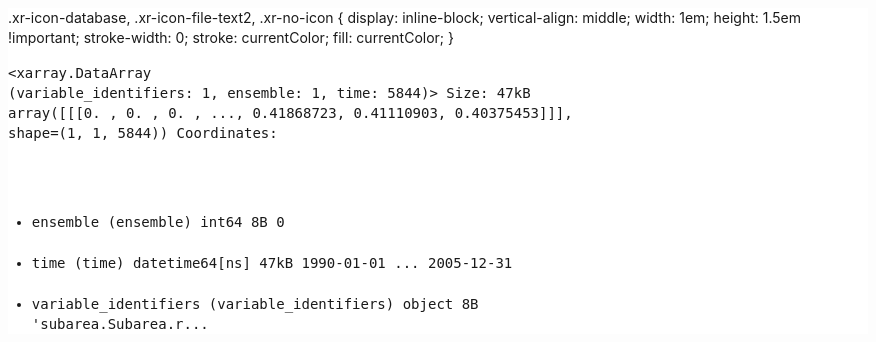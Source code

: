 .xr-icon-database,
.xr-icon-file-text2,
.xr-no-icon {
  display: inline-block;
  vertical-align: middle;
  width: 1em;
  height: 1.5em !important;
  stroke-width: 0;
  stroke: currentColor;
  fill: currentColor;
}
</style><pre class='xr-text-repr-fallback'>&lt;xarray.DataArray (variable_identifiers: 1, ensemble: 1, time: 5844)&gt; Size: 47kB
array([[[0.        , 0.        , 0.        , ..., 0.41868723,
         0.41110903, 0.40375453]]], shape=(1, 1, 5844))
Coordinates:
  * ensemble              (ensemble) int64 8B 0
  * time                  (time) datetime64[ns] 47kB 1990-01-01 ... 2005-12-31
  * variable_identifiers  (variable_identifiers) object 8B &#x27;subarea.Subarea.r...</pre><div class='xr-wrap' style='display:none'><div class='xr-header'><div class='xr-obj-type'>xarray.DataArray</div><div class='xr-array-name'></div><ul class='xr-dim-list'><li><span class='xr-has-index'>variable_identifiers</span>: 1</li><li><span class='xr-has-index'>ensemble</span>: 1</li><li><span class='xr-has-index'>time</span>: 5844</li></ul></div><ul class='xr-sections'><li class='xr-section-item'><div class='xr-array-wrap'><input id='section-42898296-f414-4b0f-afd2-fd89d5fcfa3d' class='xr-array-in' type='checkbox' checked><label for='section-42898296-f414-4b0f-afd2-fd89d5fcfa3d' title='Show/hide data repr'><svg class='icon xr-icon-database'><use xlink:href='#icon-database'></use></svg></label><div class='xr-array-preview xr-preview'><span>0.0 0.0 0.0 0.0 0.0 0.0 ... 0.4429 0.4346 0.4265 0.4187 0.4111 0.4038</span></div><div class='xr-array-data'><pre>array([[[0.        , 0.        , 0.        , ..., 0.41868723,
         0.41110903, 0.40375453]]], shape=(1, 1, 5844))</pre></div></div></li><li class='xr-section-item'><input id='section-fc3f90c8-453a-4f18-8454-d4734ff35258' class='xr-section-summary-in' type='checkbox'  checked><label for='section-fc3f90c8-453a-4f18-8454-d4734ff35258' class='xr-section-summary' >Coordinates: <span>(3)</span></label><div class='xr-section-inline-details'></div><div class='xr-section-details'><ul class='xr-var-list'><li class='xr-var-item'><div class='xr-var-name'><span class='xr-has-index'>ensemble</span></div><div class='xr-var-dims'>(ensemble)</div><div class='xr-var-dtype'>int64</div><div class='xr-var-preview xr-preview'>0</div><input id='attrs-228500b4-ec67-4e1d-b182-04d8c02cc876' class='xr-var-attrs-in' type='checkbox' disabled><label for='attrs-228500b4-ec67-4e1d-b182-04d8c02cc876' title='Show/Hide attributes'><svg class='icon xr-icon-file-text2'><use xlink:href='#icon-file-text2'></use></svg></label><input id='data-64f2262a-fc59-409d-b858-b12fcc530781' class='xr-var-data-in' type='checkbox'><label for='data-64f2262a-fc59-409d-b858-b12fcc530781' title='Show/Hide data repr'><svg class='icon xr-icon-database'><use xlink:href='#icon-database'></use></svg></label><div class='xr-var-attrs'><dl class='xr-attrs'></dl></div><div class='xr-var-data'><pre>array([0])</pre></div></li><li class='xr-var-item'><div class='xr-var-name'><span class='xr-has-index'>time</span></div><div class='xr-var-dims'>(time)</div><div class='xr-var-dtype'>datetime64[ns]</div><div class='xr-var-preview xr-preview'>1990-01-01 ... 2005-12-31</div><input id='attrs-e730057c-82a2-4c5c-9d84-4f336e99998a' class='xr-var-attrs-in' type='checkbox' disabled><label for='attrs-e730057c-82a2-4c5c-9d84-4f336e99998a' title='Show/Hide attributes'><svg class='icon xr-icon-file-text2'><use xlink:href='#icon-file-text2'></use></svg></label><input id='data-669b46b4-3964-460d-8f93-2b7d1b82326c' class='xr-var-data-in' type='checkbox'><label for='data-669b46b4-3964-460d-8f93-2b7d1b82326c' title='Show/Hide data repr'><svg class='icon xr-icon-database'><use xlink:href='#icon-database'></use></svg></label><div class='xr-var-attrs'><dl class='xr-attrs'></dl></div><div class='xr-var-data'><pre>array([&#x27;1990-01-01T00:00:00.000000000&#x27;, &#x27;1990-01-02T00:00:00.000000000&#x27;,
       &#x27;1990-01-03T00:00:00.000000000&#x27;, ..., &#x27;2005-12-29T00:00:00.000000000&#x27;,
       &#x27;2005-12-30T00:00:00.000000000&#x27;, &#x27;2005-12-31T00:00:00.000000000&#x27;],